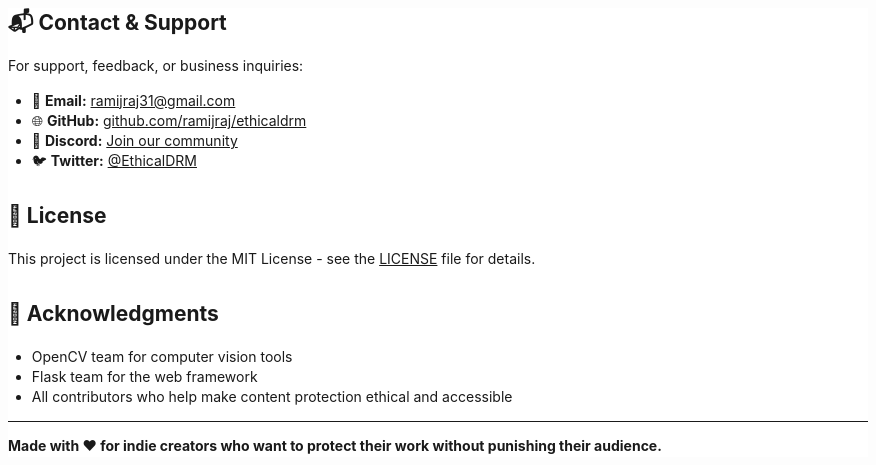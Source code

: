 ## 📬 Contact & Support

For support, feedback, or business inquiries:

- 📧 **Email:** ramijraj31@gmail.com
- 🌐 **GitHub:** [github.com/ramijraj/ethicaldrm](https://github.com/ramijraj/ethicaldrm)
- 💬 **Discord:** [Join our community](https://discord.gg/ethicaldrm)
- 🐦 **Twitter:** [@EthicalDRM](https://twitter.com/EthicalDRM)

## 📄 License

This project is licensed under the MIT License - see the [LICENSE](LICENSE) file for details.

## 🙏 Acknowledgments

- OpenCV team for computer vision tools
- Flask team for the web framework
- All contributors who help make content protection ethical and accessible

---

**Made with ❤️ for indie creators who want to protect their work without punishing their audience.**
